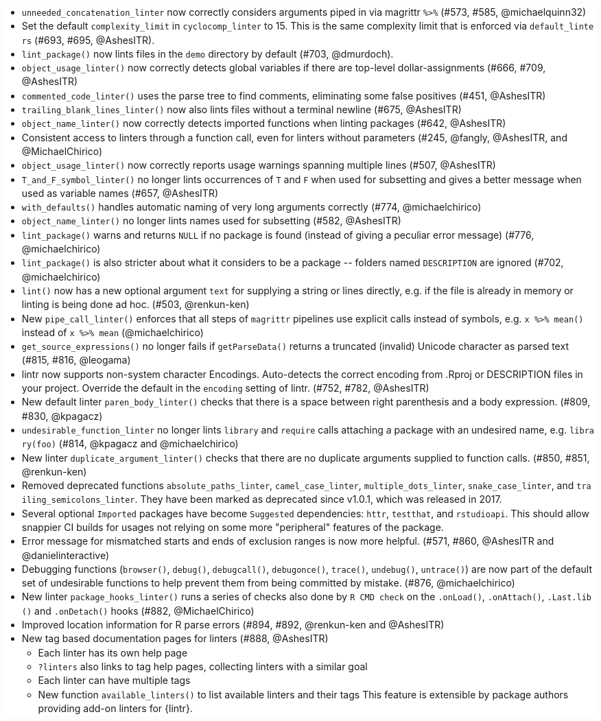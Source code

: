 * `unneeded_concatenation_linter` now correctly considers arguments piped in via magrittr `%>%` (#573, #585, @michaelquinn32)
* Set the default `complexity_limit` in `cyclocomp_linter` to 15. This is the same complexity limit that is enforced via
  `default_linters` (#693, #695, @AshesITR).
* `lint_package()` now lints files in the `demo` directory by default (#703, @dmurdoch).
* `object_usage_linter()` now correctly detects global variables if there are top-level dollar-assignments (#666, #709, @AshesITR)
* `commented_code_linter()` uses the parse tree to find comments, eliminating some false positives (#451, @AshesITR)
* `trailing_blank_lines_linter()` now also lints files without a terminal newline (#675, @AshesITR)
* `object_name_linter()` now correctly detects imported functions when linting packages (#642, @AshesITR)
* Consistent access to linters through a function call, even for linters without parameters (#245, @fangly, @AshesITR, and @MichaelChirico)
* `object_usage_linter()` now correctly reports usage warnings spanning multiple lines (#507, @AshesITR)
* `T_and_F_symbol_linter()` no longer lints occurrences of `T` and `F` when used for subsetting and gives a better 
  message when used as variable names (#657, @AshesITR)
* `with_defaults()` handles automatic naming of very long arguments correctly (#774, @michaelchirico)
* `object_name_linter()` no longer lints names used for subsetting (#582, @AshesITR)
* `lint_package()` warns and returns `NULL` if no package is found (instead of giving a peculiar error message) (#776, @michaelchirico)
* `lint_package()` is also stricter about what it considers to be a package -- folders named `DESCRIPTION` are ignored (#702, @michaelchirico)
* `lint()` now has a new optional argument `text` for supplying a string or lines directly, e.g. if the file is already in memory or linting is being done ad hoc. (#503, @renkun-ken)
* New `pipe_call_linter()` enforces that all steps of `magrittr` pipelines use explicit calls instead of symbols, e.g. `x %>% mean()` instead of `x %>% mean` (@michaelchirico)
* `get_source_expressions()` no longer fails if `getParseData()` returns a truncated (invalid) Unicode character as parsed text (#815, #816, @leogama)
* lintr now supports non-system character Encodings. Auto-detects the correct encoding from .Rproj or DESCRIPTION 
  files in your project. Override the default in the `encoding` setting of lintr. (#752, #782, @AshesITR)
* New default linter `paren_body_linter()` checks that there is a space between right parenthesis and a body 
  expression. (#809, #830, @kpagacz)
* `undesirable_function_linter` no longer lints `library` and `require` calls attaching a package with an undesired name, e.g. `library(foo)` (#814, @kpagacz and @michaelchirico)
* New linter `duplicate_argument_linter()` checks that there are no duplicate arguments supplied to
function calls. (#850, #851, @renkun-ken)
* Removed deprecated functions `absolute_paths_linter`, `camel_case_linter`, `multiple_dots_linter`, `snake_case_linter`, and `trailing_semicolons_linter`. They have been marked as deprecated since v1.0.1, which was released in 2017.
* Several optional `Imported` packages have become `Suggested` dependencies: `httr`, `testthat`, and `rstudioapi`. This should allow snappier CI builds for usages not relying on some more "peripheral" features of the package.
* Error message for mismatched starts and ends of exclusion ranges is now more helpful. (#571, #860, @AshesITR and @danielinteractive)
* Debugging functions (`browser()`, `debug()`, `debugcall()`, `debugonce()`, `trace()`, `undebug()`, `untrace()`) are now part of the default set of undesirable functions to help prevent them from being committed by mistake. (#876, @michaelchirico)
* New linter `package_hooks_linter()` runs a series of checks also done by `R CMD check` on the `.onLoad()`, `.onAttach()`, `.Last.lib()` and `.onDetach()` hooks (#882, @MichaelChirico)
* Improved location information for R parse errors (#894, #892, @renkun-ken and @AshesITR)
* New tag based documentation pages for linters (#888, @AshesITR)
  * Each linter has its own help page
  * `?linters` also links to tag help pages, collecting linters with a similar goal
  * Each linter can have multiple tags
  * New function `available_linters()` to list available linters and their tags 
    This feature is extensible by package authors providing add-on linters for {lintr}.